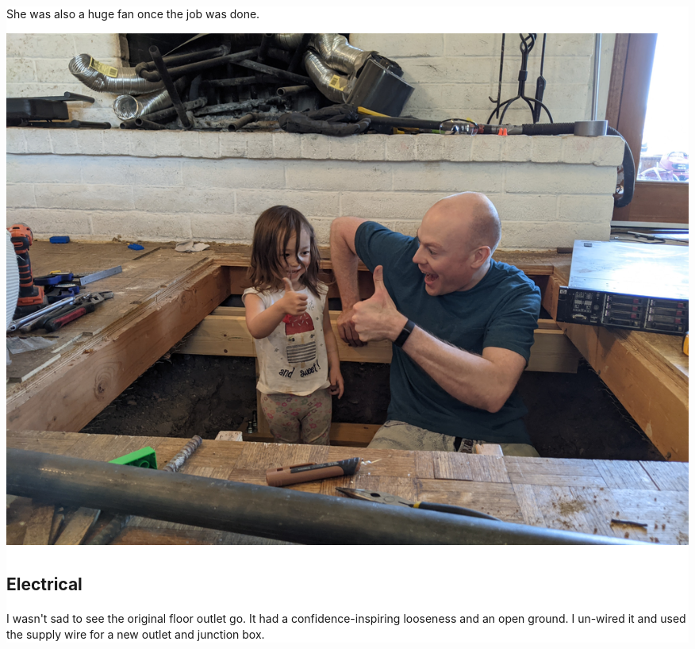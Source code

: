 She was also a huge fan once the job was done.

![she's a fan](subdatacenter-images/excavation-part2-audience.jpg)


## Electrical
I wasn't sad to see the original floor outlet go. It had a confidence-inspiring looseness and an open ground. I un-wired it and used the supply wire for a new outlet and junction box.
